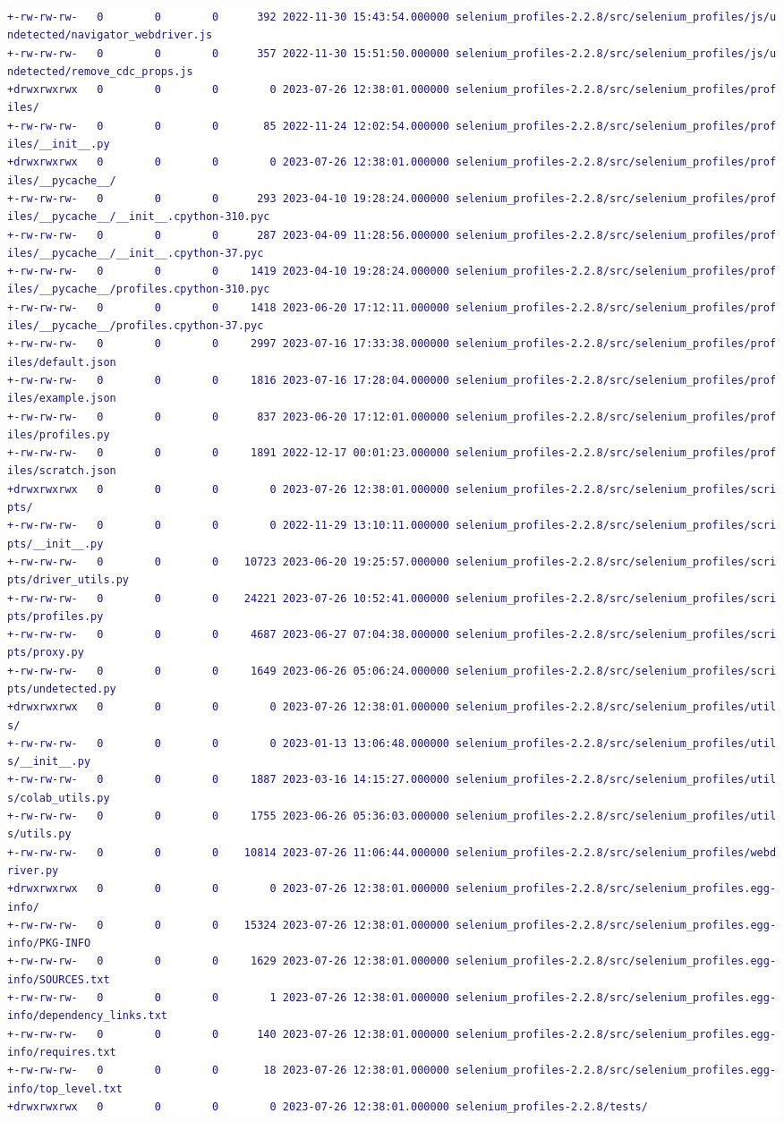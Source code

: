 ```diff
+-rw-rw-rw-   0        0        0      392 2022-11-30 15:43:54.000000 selenium_profiles-2.2.8/src/selenium_profiles/js/undetected/navigator_webdriver.js
+-rw-rw-rw-   0        0        0      357 2022-11-30 15:51:50.000000 selenium_profiles-2.2.8/src/selenium_profiles/js/undetected/remove_cdc_props.js
+drwxrwxrwx   0        0        0        0 2023-07-26 12:38:01.000000 selenium_profiles-2.2.8/src/selenium_profiles/profiles/
+-rw-rw-rw-   0        0        0       85 2022-11-24 12:02:54.000000 selenium_profiles-2.2.8/src/selenium_profiles/profiles/__init__.py
+drwxrwxrwx   0        0        0        0 2023-07-26 12:38:01.000000 selenium_profiles-2.2.8/src/selenium_profiles/profiles/__pycache__/
+-rw-rw-rw-   0        0        0      293 2023-04-10 19:28:24.000000 selenium_profiles-2.2.8/src/selenium_profiles/profiles/__pycache__/__init__.cpython-310.pyc
+-rw-rw-rw-   0        0        0      287 2023-04-09 11:28:56.000000 selenium_profiles-2.2.8/src/selenium_profiles/profiles/__pycache__/__init__.cpython-37.pyc
+-rw-rw-rw-   0        0        0     1419 2023-04-10 19:28:24.000000 selenium_profiles-2.2.8/src/selenium_profiles/profiles/__pycache__/profiles.cpython-310.pyc
+-rw-rw-rw-   0        0        0     1418 2023-06-20 17:12:11.000000 selenium_profiles-2.2.8/src/selenium_profiles/profiles/__pycache__/profiles.cpython-37.pyc
+-rw-rw-rw-   0        0        0     2997 2023-07-16 17:33:38.000000 selenium_profiles-2.2.8/src/selenium_profiles/profiles/default.json
+-rw-rw-rw-   0        0        0     1816 2023-07-16 17:28:04.000000 selenium_profiles-2.2.8/src/selenium_profiles/profiles/example.json
+-rw-rw-rw-   0        0        0      837 2023-06-20 17:12:01.000000 selenium_profiles-2.2.8/src/selenium_profiles/profiles/profiles.py
+-rw-rw-rw-   0        0        0     1891 2022-12-17 00:01:23.000000 selenium_profiles-2.2.8/src/selenium_profiles/profiles/scratch.json
+drwxrwxrwx   0        0        0        0 2023-07-26 12:38:01.000000 selenium_profiles-2.2.8/src/selenium_profiles/scripts/
+-rw-rw-rw-   0        0        0        0 2022-11-29 13:10:11.000000 selenium_profiles-2.2.8/src/selenium_profiles/scripts/__init__.py
+-rw-rw-rw-   0        0        0    10723 2023-06-20 19:25:57.000000 selenium_profiles-2.2.8/src/selenium_profiles/scripts/driver_utils.py
+-rw-rw-rw-   0        0        0    24221 2023-07-26 10:52:41.000000 selenium_profiles-2.2.8/src/selenium_profiles/scripts/profiles.py
+-rw-rw-rw-   0        0        0     4687 2023-06-27 07:04:38.000000 selenium_profiles-2.2.8/src/selenium_profiles/scripts/proxy.py
+-rw-rw-rw-   0        0        0     1649 2023-06-26 05:06:24.000000 selenium_profiles-2.2.8/src/selenium_profiles/scripts/undetected.py
+drwxrwxrwx   0        0        0        0 2023-07-26 12:38:01.000000 selenium_profiles-2.2.8/src/selenium_profiles/utils/
+-rw-rw-rw-   0        0        0        0 2023-01-13 13:06:48.000000 selenium_profiles-2.2.8/src/selenium_profiles/utils/__init__.py
+-rw-rw-rw-   0        0        0     1887 2023-03-16 14:15:27.000000 selenium_profiles-2.2.8/src/selenium_profiles/utils/colab_utils.py
+-rw-rw-rw-   0        0        0     1755 2023-06-26 05:36:03.000000 selenium_profiles-2.2.8/src/selenium_profiles/utils/utils.py
+-rw-rw-rw-   0        0        0    10814 2023-07-26 11:06:44.000000 selenium_profiles-2.2.8/src/selenium_profiles/webdriver.py
+drwxrwxrwx   0        0        0        0 2023-07-26 12:38:01.000000 selenium_profiles-2.2.8/src/selenium_profiles.egg-info/
+-rw-rw-rw-   0        0        0    15324 2023-07-26 12:38:01.000000 selenium_profiles-2.2.8/src/selenium_profiles.egg-info/PKG-INFO
+-rw-rw-rw-   0        0        0     1629 2023-07-26 12:38:01.000000 selenium_profiles-2.2.8/src/selenium_profiles.egg-info/SOURCES.txt
+-rw-rw-rw-   0        0        0        1 2023-07-26 12:38:01.000000 selenium_profiles-2.2.8/src/selenium_profiles.egg-info/dependency_links.txt
+-rw-rw-rw-   0        0        0      140 2023-07-26 12:38:01.000000 selenium_profiles-2.2.8/src/selenium_profiles.egg-info/requires.txt
+-rw-rw-rw-   0        0        0       18 2023-07-26 12:38:01.000000 selenium_profiles-2.2.8/src/selenium_profiles.egg-info/top_level.txt
+drwxrwxrwx   0        0        0        0 2023-07-26 12:38:01.000000 selenium_profiles-2.2.8/tests/
```